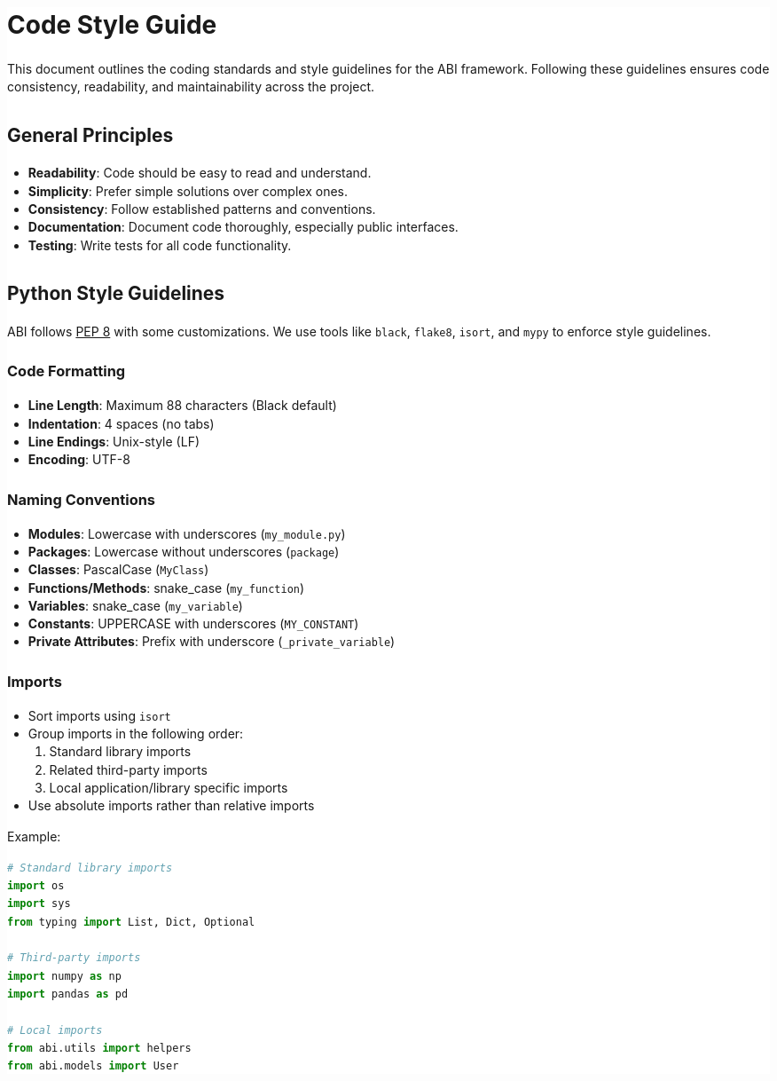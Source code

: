 # Code Style Guide

This document outlines the coding standards and style guidelines for the ABI framework. Following these guidelines ensures code consistency, readability, and maintainability across the project.

## General Principles

- **Readability**: Code should be easy to read and understand.
- **Simplicity**: Prefer simple solutions over complex ones.
- **Consistency**: Follow established patterns and conventions.
- **Documentation**: Document code thoroughly, especially public interfaces.
- **Testing**: Write tests for all code functionality.

## Python Style Guidelines

ABI follows [PEP 8](https://pep8.org/) with some customizations. We use tools like `black`, `flake8`, `isort`, and `mypy` to enforce style guidelines.

### Code Formatting

- **Line Length**: Maximum 88 characters (Black default)
- **Indentation**: 4 spaces (no tabs)
- **Line Endings**: Unix-style (LF)
- **Encoding**: UTF-8

### Naming Conventions

- **Modules**: Lowercase with underscores (`my_module.py`)
- **Packages**: Lowercase without underscores (`package`)
- **Classes**: PascalCase (`MyClass`)
- **Functions/Methods**: snake_case (`my_function`)
- **Variables**: snake_case (`my_variable`)
- **Constants**: UPPERCASE with underscores (`MY_CONSTANT`)
- **Private Attributes**: Prefix with underscore (`_private_variable`)

### Imports

- Sort imports using `isort`
- Group imports in the following order:
  1. Standard library imports
  2. Related third-party imports
  3. Local application/library specific imports
- Use absolute imports rather than relative imports

Example:
```python
# Standard library imports
import os
import sys
from typing import List, Dict, Optional

# Third-party imports
import numpy as np
import pandas as pd

# Local imports
from abi.utils import helpers
from abi.models import User
```
